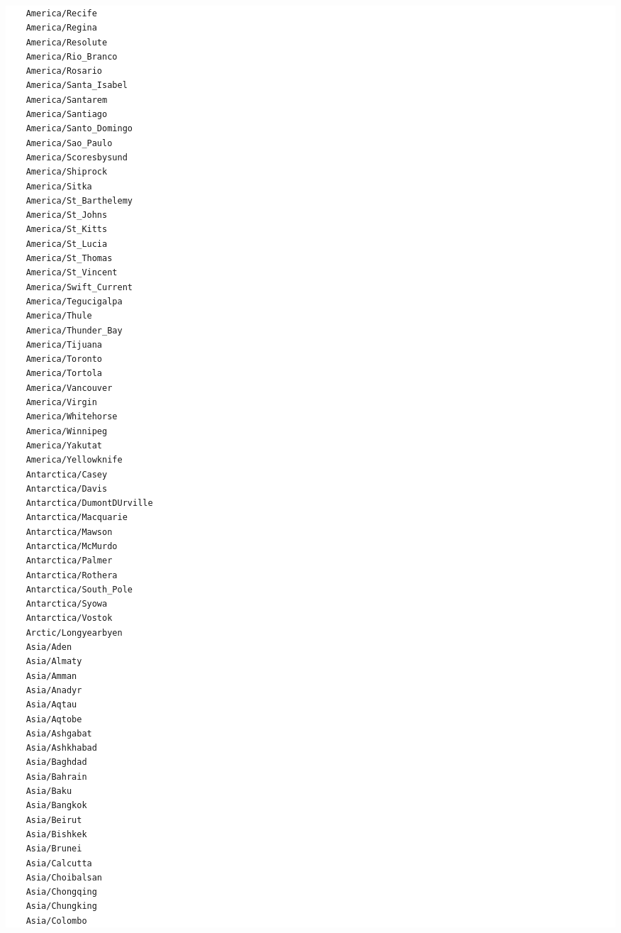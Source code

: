         America/Recife
        America/Regina
        America/Resolute
        America/Rio_Branco
        America/Rosario
        America/Santa_Isabel
        America/Santarem
        America/Santiago
        America/Santo_Domingo
        America/Sao_Paulo
        America/Scoresbysund
        America/Shiprock
        America/Sitka
        America/St_Barthelemy
        America/St_Johns
        America/St_Kitts
        America/St_Lucia
        America/St_Thomas
        America/St_Vincent
        America/Swift_Current
        America/Tegucigalpa
        America/Thule
        America/Thunder_Bay
        America/Tijuana
        America/Toronto
        America/Tortola
        America/Vancouver
        America/Virgin
        America/Whitehorse
        America/Winnipeg
        America/Yakutat
        America/Yellowknife
        Antarctica/Casey
        Antarctica/Davis
        Antarctica/DumontDUrville
        Antarctica/Macquarie
        Antarctica/Mawson
        Antarctica/McMurdo
        Antarctica/Palmer
        Antarctica/Rothera
        Antarctica/South_Pole
        Antarctica/Syowa
        Antarctica/Vostok
        Arctic/Longyearbyen
        Asia/Aden
        Asia/Almaty
        Asia/Amman
        Asia/Anadyr
        Asia/Aqtau
        Asia/Aqtobe
        Asia/Ashgabat
        Asia/Ashkhabad
        Asia/Baghdad
        Asia/Bahrain
        Asia/Baku
        Asia/Bangkok
        Asia/Beirut
        Asia/Bishkek
        Asia/Brunei
        Asia/Calcutta
        Asia/Choibalsan
        Asia/Chongqing
        Asia/Chungking
        Asia/Colombo